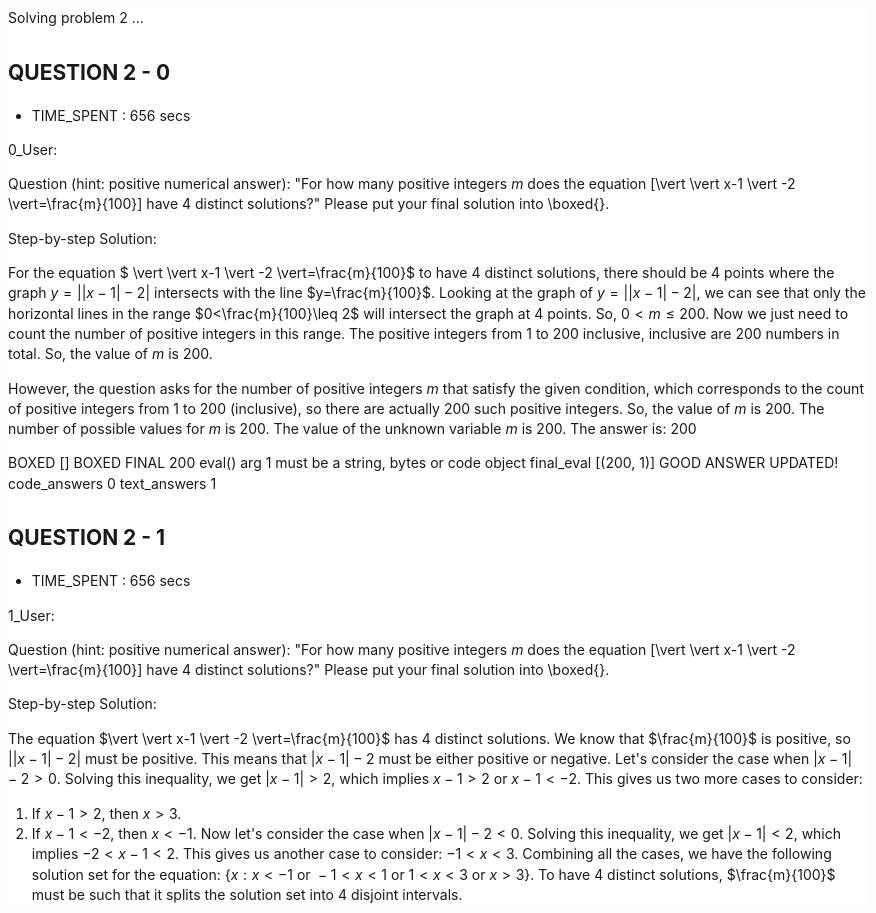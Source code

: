 Solving problem 2 ...



## QUESTION 2 - 0 
- TIME_SPENT : 656 secs

0_User:

Question (hint: positive numerical answer):
"For how many positive integers $m$ does the equation \[\vert \vert x-1 \vert -2 \vert=\frac{m}{100}\] have $4$ distinct solutions?"
Please put your final solution into \boxed{}.

Step-by-step Solution:


For the equation $ \vert \vert x-1 \vert -2 \vert=\frac{m}{100}$ to have 4 distinct solutions, there should be 4 points where the graph $y= \vert \vert x-1 \vert -2 \vert$ intersects with the line $y=\frac{m}{100}$. Looking at the graph of $y= \vert \vert x-1 \vert -2 \vert$, we can see that only the horizontal lines in the range $0<\frac{m}{100}\leq 2$ will intersect the graph at 4 points. So, $0 < m \leq 200$. Now we just need to count the number of positive integers in this range. The positive integers from 1 to 200 inclusive, inclusive are 200 numbers in total. So, the value of $m$ is 200.

However, the question asks for the number of positive integers $m$ that satisfy the given condition, which corresponds to the count of positive integers from 1 to 200 (inclusive), so there are actually 200 such positive integers.
So, the value of $m$ is 200.
The number of possible values for $m$ is 200.
The value of the unknown variable $m$ is 200. The answer is: $200$

BOXED []
BOXED FINAL 200
eval() arg 1 must be a string, bytes or code object final_eval
[(200, 1)]
GOOD ANSWER UPDATED!
code_answers 0 text_answers 1



## QUESTION 2 - 1 
- TIME_SPENT : 656 secs

1_User:

Question (hint: positive numerical answer):
"For how many positive integers $m$ does the equation \[\vert \vert x-1 \vert -2 \vert=\frac{m}{100}\] have $4$ distinct solutions?"
Please put your final solution into \boxed{}.

Step-by-step Solution:


The equation $\vert \vert x-1 \vert -2 \vert=\frac{m}{100}$ has 4 distinct solutions.
We know that $\frac{m}{100}$ is positive, so $\vert \vert x-1 \vert -2 \vert$ must be positive.
This means that $\vert x-1 \vert -2$ must be either positive or negative.
Let's consider the case when $\vert x-1 \vert -2 > 0$.
Solving this inequality, we get $\vert x-1 \vert > 2$, which implies $x-1 > 2$ or $x-1 < -2$.
This gives us two more cases to consider:
1. If $x-1 > 2$, then $x > 3$.
2. If $x-1 < -2$, then $x < -1$.
Now let's consider the case when $\vert x-1 \vert -2 < 0$.
Solving this inequality, we get $\vert x-1 \vert < 2$, which implies $-2 < x-1 < 2$.
This gives us another case to consider: $-1 < x < 3$.
Combining all the cases, we have the following solution set for the equation: $\{x: x < -1 \text{ or } -1 < x < 1 \text{ or } 1 < x < 3 \text{ or } x > 3\}$.
To have 4 distinct solutions, $\frac{m}{100}$ must be such that it splits the solution set into 4 disjoint intervals.